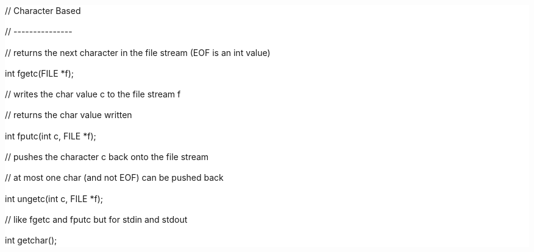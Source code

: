 // Character Based

// ---------------

// returns the next character in the file stream (EOF is an int value)

int fgetc(FILE *f);

// writes the char value c to the file stream f

// returns the char value written

int fputc(int c, FILE *f);

 // pushes the character c back onto the file stream

// at most one char (and not EOF) can be pushed back

int ungetc(int c, FILE *f);

// like fgetc and fputc but for stdin and stdout

int getchar();

